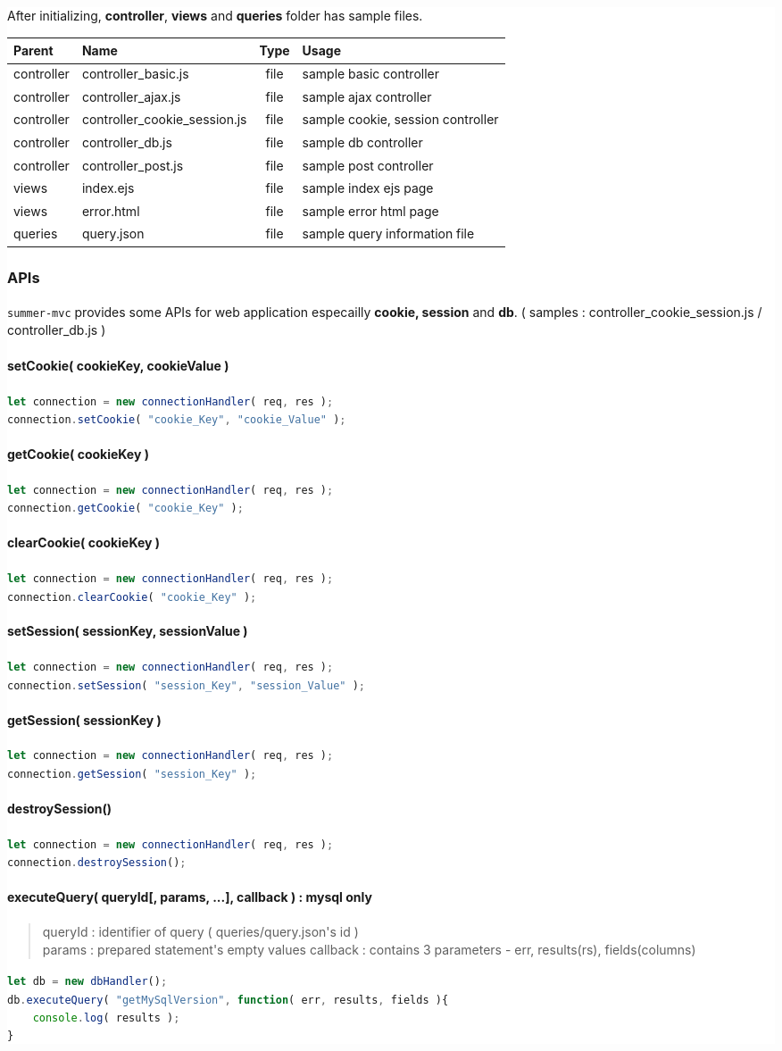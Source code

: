 

After initializing, **controller**, **views** and **queries** folder has sample files.    

| Parent | Name | Type | Usage |
|:----|:----|:----:|:----|
| controller | controller_basic.js | file |  sample basic controller |    
| controller | controller_ajax.js | file |  sample ajax controller |    
| controller | controller_cookie_session.js | file |  sample cookie, session controller |    
| controller | controller_db.js | file |  sample db controller |    
| controller | controller_post.js | file |  sample post controller |    
| views | index.ejs |file| sample index ejs page |    
| views | error.html |file| sample error html page |    
| queries | query.json  | file | sample query information file |


### APIs
`summer-mvc` provides some APIs for web application especailly **cookie, session** and **db**.
( samples : controller_cookie_session.js / controller_db.js )    
#### setCookie( cookieKey, cookieValue )    
```javascript    
let connection = new connectionHandler( req, res );    
connection.setCookie( "cookie_Key", "cookie_Value" );    
```
#### getCookie( cookieKey )    
```javascript    
let connection = new connectionHandler( req, res );    
connection.getCookie( "cookie_Key" );    
```
#### clearCookie( cookieKey )    
```javascript    
let connection = new connectionHandler( req, res );    
connection.clearCookie( "cookie_Key" );    
```
#### setSession( sessionKey, sessionValue )    
```javascript    
let connection = new connectionHandler( req, res );    
connection.setSession( "session_Key", "session_Value" );    
```
#### getSession( sessionKey )
```javascript    
let connection = new connectionHandler( req, res );    
connection.getSession( "session_Key" );    
```
#### destroySession()
```javascript    
let connection = new connectionHandler( req, res );    
connection.destroySession();    
```
#### executeQuery( queryId[, params, ...], callback ) : **mysql only**
> queryId : identifier of query ( queries/query.json's id )    
> params : prepared statement's empty values
> callback : contains 3 parameters - err, results(rs), fields(columns)
```javascript
let db = new dbHandler();
db.executeQuery( "getMySqlVersion", function( err, results, fields ){
    console.log( results );
}
```    